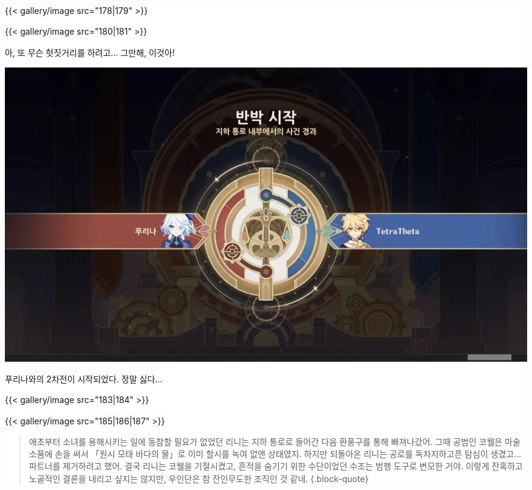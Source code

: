 {{< gallery/image src="178|179" >}}

{{< gallery/image src="180|181" >}}

아, 또 무슨 헛짓거리를 하려고... 그만해, 이것아!

![](182.webp)

푸리나와의 2차전이 시작되었다. 정말 싫다...

{{< gallery/image src="183|184" >}}

{{< gallery/image src="185|186|187" >}}

> 애초부터 소녀를 용해시키는 일에 동참할 필요가 없었던 리니는 지하 통로로 들어간 다음 환풍구를 통해 빠져나갔어.
> 그때 공범인 코웰은 마술 소품에 손을 써서 「원시 모태 바다의 물」로 이미 할시를 녹여 없앤 상태였지.
> 하지만 되돌아온 리니는 공로를 독차지하고픈 탐심이 생겼고... 파트너를 제거하려고 했어.
> 결국 리니는 코웰을 기절시켰고, 흔적을 숨기기 위한 수단이었던 수조는 범행 도구로 변모한 거야.
> 이렇게 잔혹하고 노골적인 결론을 내리고 싶지는 않지만, 우인단은 참 잔인무도한 조직인 것 같네.
{.block-quote}
